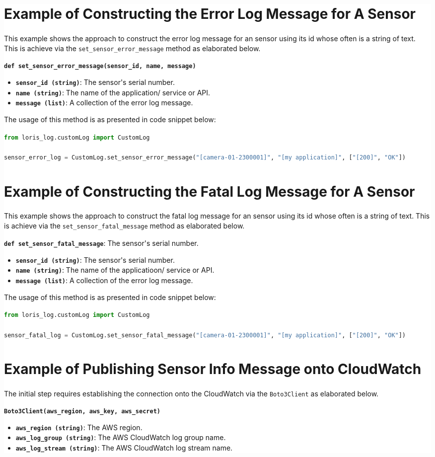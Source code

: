 # Example of Constructing the Error Log Message for A Sensor 

This example shows the approach to construct the error log message for an sensor using its id whose often is a string of text.
This is achieve via the `set_sensor_error_message` method as elaborated below.

**`def set_sensor_error_message(sensor_id, name, message)`**

- **`sensor_id (string)`**: The sensor's serial number.
- **`name (string)`**: The name of the application/ service or API.
- **`message (list)`**: A collection of the error log message.

The usage of this method is as presented in code snippet below:

```Python
from loris_log.customLog import CustomLog

sensor_error_log = CustomLog.set_sensor_error_message("[camera-01-2300001]", "[my application]", ["[200]", "OK"])
```

# Example of Constructing the Fatal Log Message for A Sensor 

This example shows the approach to construct the fatal log message for an sensor using its id whose often is a string of text.
This is achieve via the `set_sensor_fatal_message` method as elaborated below.

**`def set_sensor_fatal_message`**: The sensor's serial number.

- **`sensor_id (string)`**: The sensor's serial number.
- **`name (string)`**: The name of the applicatioon/ service or API.
- **`message (list)`**: A collection of the error log message.

The usage of this method is as presented in code snippet below:

```Python
from loris_log.customLog import CustomLog

sensor_fatal_log = CustomLog.set_sensor_fatal_message("[camera-01-2300001]", "[my application]", ["[200]", "OK"])
```


# Example of Publishing Sensor Info Message onto CloudWatch

The initial step requires establishing the connection onto the CloudWatch via the `Boto3Client` as elaborated below.

**`Boto3Client(aws_region, aws_key, aws_secret)`**

- **`aws_region (string)`**: The AWS region.
- **`aws_log_group (string)`**: The AWS CloudWatch log group name.
- **`aws_log_stream (string)`**: The AWS CloudWatch log stream name.
